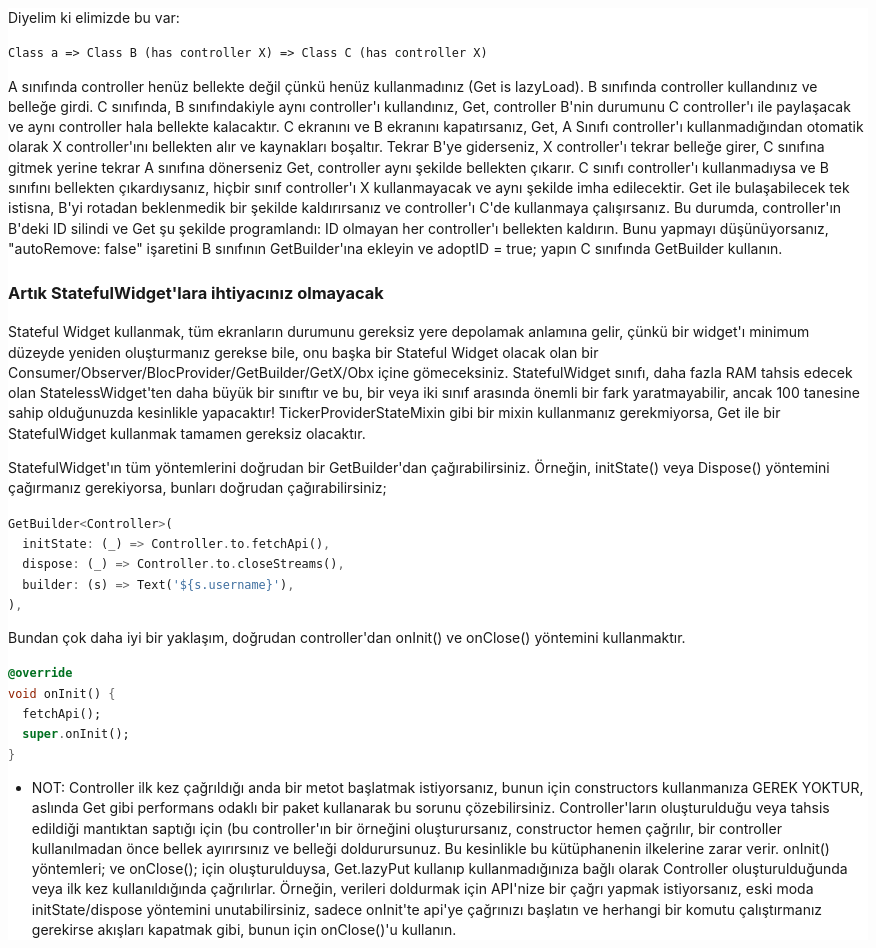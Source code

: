 Diyelim ki elimizde bu var:

 `Class a => Class B (has controller X) => Class C (has controller X)`

A sınıfında controller henüz bellekte değil çünkü henüz kullanmadınız (Get is lazyLoad). B sınıfında controller kullandınız ve belleğe girdi. C sınıfında, B sınıfındakiyle aynı controller'ı kullandınız, Get, controller B'nin durumunu C controller'ı ile paylaşacak ve aynı controller hala bellekte kalacaktır. C ekranını ve B ekranını kapatırsanız, Get, A Sınıfı controller'ı kullanmadığından otomatik olarak X controller'ını bellekten alır ve kaynakları boşaltır. Tekrar B'ye giderseniz, X controller'ı tekrar belleğe girer, C sınıfına gitmek yerine tekrar A sınıfına dönerseniz Get, controller aynı şekilde bellekten çıkarır. C sınıfı controller'ı kullanmadıysa ve B sınıfını bellekten çıkardıysanız, hiçbir sınıf controller'ı X kullanmayacak ve aynı şekilde imha edilecektir. Get ile bulaşabilecek tek istisna, B'yi rotadan beklenmedik bir şekilde kaldırırsanız ve controller'ı C'de kullanmaya çalışırsanız. Bu durumda, controller'ın B'deki ID silindi ve Get şu şekilde programlandı: ID olmayan her controller'ı bellekten kaldırın. Bunu yapmayı düşünüyorsanız, "autoRemove: false" işaretini B sınıfının GetBuilder'ına ekleyin ve adoptID = true; yapın C sınıfında GetBuilder kullanın.

### Artık StatefulWidget'lara ihtiyacınız olmayacak

Stateful Widget kullanmak, tüm ekranların durumunu gereksiz yere depolamak anlamına gelir, çünkü bir widget'ı minimum düzeyde yeniden oluşturmanız gerekse bile, onu başka bir Stateful Widget olacak olan bir Consumer/Observer/BlocProvider/GetBuilder/GetX/Obx içine gömeceksiniz. StatefulWidget sınıfı, daha fazla RAM tahsis edecek olan StatelessWidget'ten daha büyük bir sınıftır ve bu, bir veya iki sınıf arasında önemli bir fark yaratmayabilir, ancak 100 tanesine sahip olduğunuzda kesinlikle yapacaktır! TickerProviderStateMixin gibi bir mixin kullanmanız gerekmiyorsa, Get ile bir StatefulWidget kullanmak tamamen gereksiz olacaktır.

StatefulWidget'ın tüm yöntemlerini doğrudan bir GetBuilder'dan çağırabilirsiniz.
Örneğin, initState() veya Dispose() yöntemini çağırmanız gerekiyorsa, bunları doğrudan çağırabilirsiniz;

``` dart
GetBuilder<Controller>(
  initState: (_) => Controller.to.fetchApi(),
  dispose: (_) => Controller.to.closeStreams(),
  builder: (s) => Text('${s.username}'),
),
```

Bundan çok daha iyi bir yaklaşım, doğrudan controller'dan onInit() ve onClose() yöntemini kullanmaktır.

``` dart
@override
void onInit() {
  fetchApi();
  super.onInit();
}
```

* NOT: Controller ilk kez çağrıldığı anda bir metot başlatmak istiyorsanız, bunun için constructors kullanmanıza GEREK YOKTUR, aslında Get gibi performans odaklı bir paket kullanarak bu sorunu çözebilirsiniz.  Controller'ların oluşturulduğu veya tahsis edildiği mantıktan saptığı için (bu controller'ın bir örneğini oluşturursanız, constructor hemen çağrılır, bir controller kullanılmadan önce bellek ayırırsınız ve belleği doldurursunuz. Bu kesinlikle bu kütüphanenin ilkelerine zarar verir. onInit() yöntemleri; ve onClose(); için oluşturulduysa, Get.lazyPut kullanıp kullanmadığınıza bağlı olarak Controller oluşturulduğunda veya ilk kez kullanıldığında çağrılırlar. Örneğin, verileri doldurmak için API'nize bir çağrı yapmak istiyorsanız, eski moda initState/dispose yöntemini unutabilirsiniz, sadece onInit'te api'ye çağrınızı başlatın ve herhangi bir komutu çalıştırmanız gerekirse akışları kapatmak gibi, bunun için onClose()'u kullanın.
